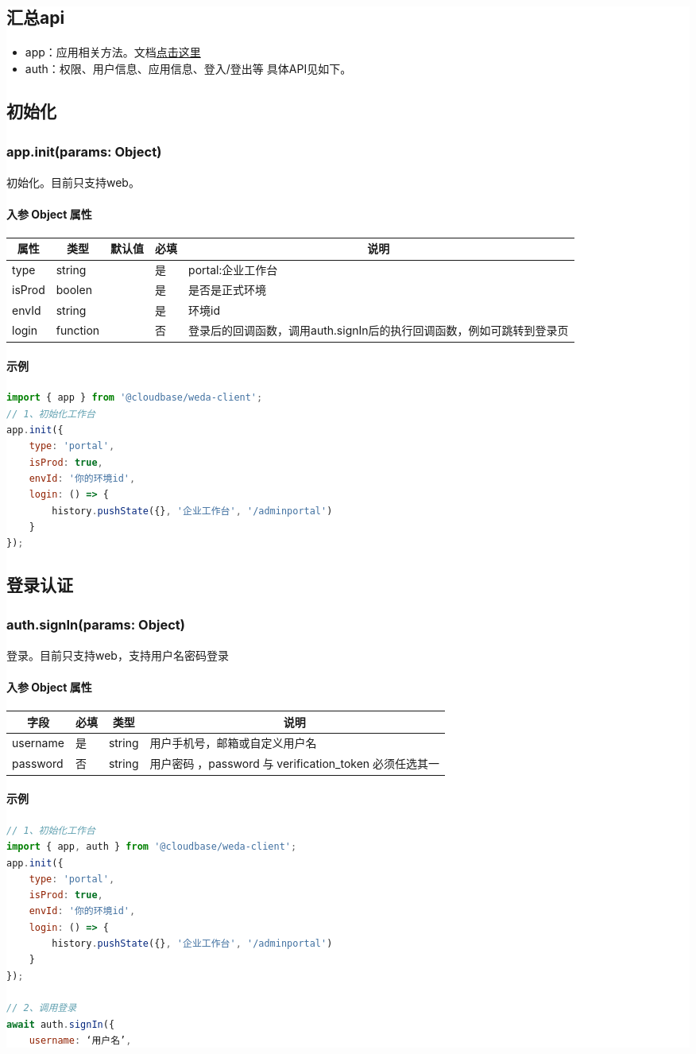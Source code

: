 
## 汇总api
- app：应用相关方法。文档[点击这里](https://docs.cloudbase.net/lowcode/framework/app/app)
- auth：权限、用户信息、应用信息、登入/登出等
具体API见如下。

## 初始化
### app.init(params: Object)
初始化。目前只支持web。
#### 入参 Object 属性
| 属性     | 类型     | 默认值   | 必填     | 说明     |
| -------- | --------- | --------   | -------- | -------- |
| type     | string     |               |  是       | portal:企业工作台|
| isProd  |  boolen    |               |  是       | 是否是正式环境 |
| envId   |  string    |               |  是       | 环境id |
| login    | function |               |  否       | 登录后的回调函数，调用auth.signIn后的执行回调函数，例如可跳转到登录页 |
#### 示例
```javascript
import { app } from '@cloudbase/weda-client';
// 1、初始化工作台
app.init({
	type: 'portal',
	isProd: true,
	envId: '你的环境id',
	login: () => {
		history.pushState({}, '企业工作台', '/adminportal')
	}
});
```

## 登录认证
### auth.signIn(params: Object)
登录。目前只支持web，支持用户名密码登录

#### 入参 Object 属性
| 字段 | 必填 | 类型 | 说明 |
| ------ | ------ | ------ | ------ |
| username | 是 | string |  用户手机号，邮箱或自定义用户名 |
| password | 否 | string | 用户密码 ，password 与 verification_token 必须任选其一 |


#### 示例
```javascript
// 1、初始化工作台
import { app, auth } from '@cloudbase/weda-client';
app.init({
	type: 'portal',
	isProd: true,
	envId: '你的环境id',
	login: () => {
		history.pushState({}, '企业工作台', '/adminportal')
	}
});

// 2、调用登录
await auth.signIn({
	username: ‘用户名’,
```